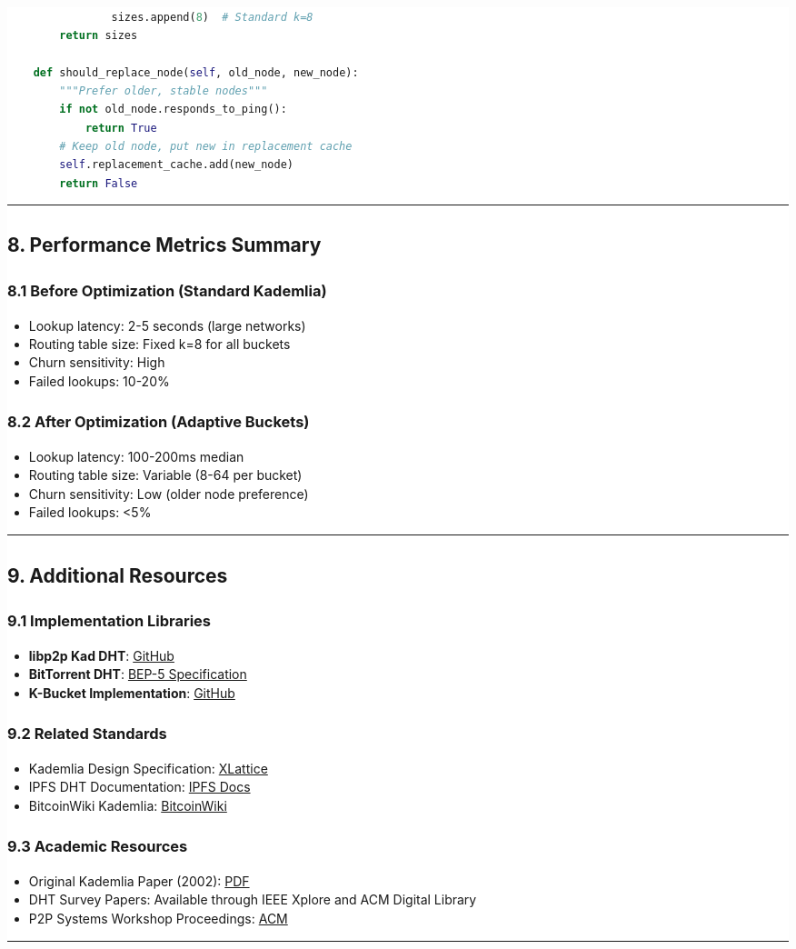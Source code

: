 ```python
                sizes.append(8)  # Standard k=8
        return sizes
    
    def should_replace_node(self, old_node, new_node):
        """Prefer older, stable nodes"""
        if not old_node.responds_to_ping():
            return True
        # Keep old node, put new in replacement cache
        self.replacement_cache.add(new_node)
        return False
```

---

## 8. Performance Metrics Summary

### 8.1 Before Optimization (Standard Kademlia)
- Lookup latency: 2-5 seconds (large networks)
- Routing table size: Fixed k=8 for all buckets
- Churn sensitivity: High
- Failed lookups: 10-20%

### 8.2 After Optimization (Adaptive Buckets)
- Lookup latency: 100-200ms median
- Routing table size: Variable (8-64 per bucket)
- Churn sensitivity: Low (older node preference)
- Failed lookups: <5%

---

## 9. Additional Resources

### 9.1 Implementation Libraries
- **libp2p Kad DHT**: [GitHub](https://github.com/libp2p/go-libp2p-kad-dht)
- **BitTorrent DHT**: [BEP-5 Specification](http://www.bittorrent.org/beps/bep_0005.html)
- **K-Bucket Implementation**: [GitHub](https://github.com/tristanls/k-bucket)

### 9.2 Related Standards
- Kademlia Design Specification: [XLattice](https://xlattice.sourceforge.net/components/protocol/kademlia/specs.html)
- IPFS DHT Documentation: [IPFS Docs](https://docs.ipfs.tech/concepts/dht/)
- BitcoinWiki Kademlia: [BitcoinWiki](https://bitcoinwiki.org/wiki/kademlia)

### 9.3 Academic Resources
- Original Kademlia Paper (2002): [PDF](https://pdos.csail.mit.edu/~petar/papers/maymounkov-kademlia-lncs.pdf)
- DHT Survey Papers: Available through IEEE Xplore and ACM Digital Library
- P2P Systems Workshop Proceedings: [ACM](https://dl.acm.org/doi/10.5555/646334.687801)

---